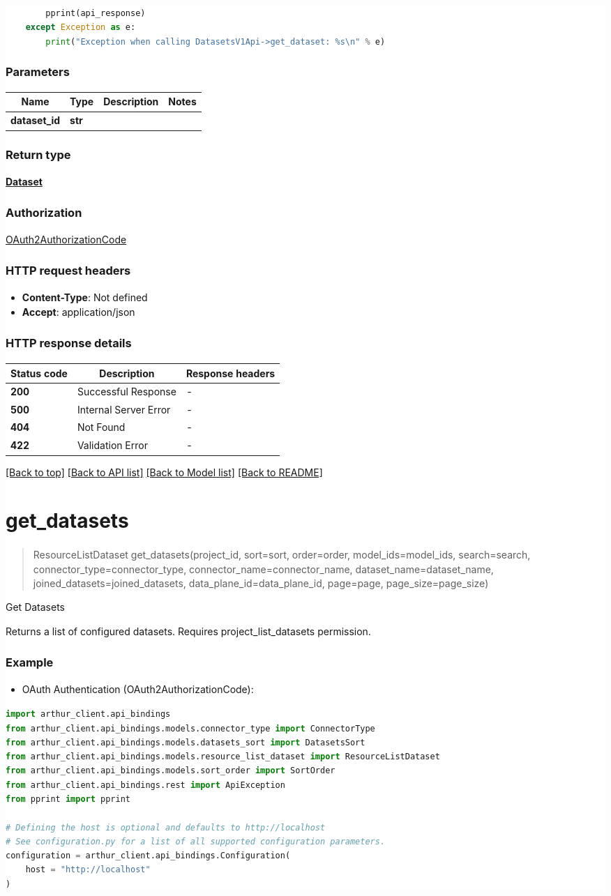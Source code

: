 ```python
        pprint(api_response)
    except Exception as e:
        print("Exception when calling DatasetsV1Api->get_dataset: %s\n" % e)
```



### Parameters


Name | Type | Description  | Notes
------------- | ------------- | ------------- | -------------
 **dataset_id** | **str**|  | 

### Return type

[**Dataset**](Dataset.md)

### Authorization

[OAuth2AuthorizationCode](../README.md#OAuth2AuthorizationCode)

### HTTP request headers

 - **Content-Type**: Not defined
 - **Accept**: application/json

### HTTP response details

| Status code | Description | Response headers |
|-------------|-------------|------------------|
**200** | Successful Response |  -  |
**500** | Internal Server Error |  -  |
**404** | Not Found |  -  |
**422** | Validation Error |  -  |

[[Back to top]](#) [[Back to API list]](../README.md#documentation-for-api-endpoints) [[Back to Model list]](../README.md#documentation-for-models) [[Back to README]](../README.md)

# **get_datasets**
> ResourceListDataset get_datasets(project_id, sort=sort, order=order, model_ids=model_ids, search=search, connector_type=connector_type, connector_name=connector_name, dataset_name=dataset_name, joined_datasets=joined_datasets, data_plane_id=data_plane_id, page=page, page_size=page_size)

Get Datasets

Returns a list of configured datasets. Requires project_list_datasets permission.

### Example

* OAuth Authentication (OAuth2AuthorizationCode):

```python
import arthur_client.api_bindings
from arthur_client.api_bindings.models.connector_type import ConnectorType
from arthur_client.api_bindings.models.datasets_sort import DatasetsSort
from arthur_client.api_bindings.models.resource_list_dataset import ResourceListDataset
from arthur_client.api_bindings.models.sort_order import SortOrder
from arthur_client.api_bindings.rest import ApiException
from pprint import pprint

# Defining the host is optional and defaults to http://localhost
# See configuration.py for a list of all supported configuration parameters.
configuration = arthur_client.api_bindings.Configuration(
    host = "http://localhost"
)
```